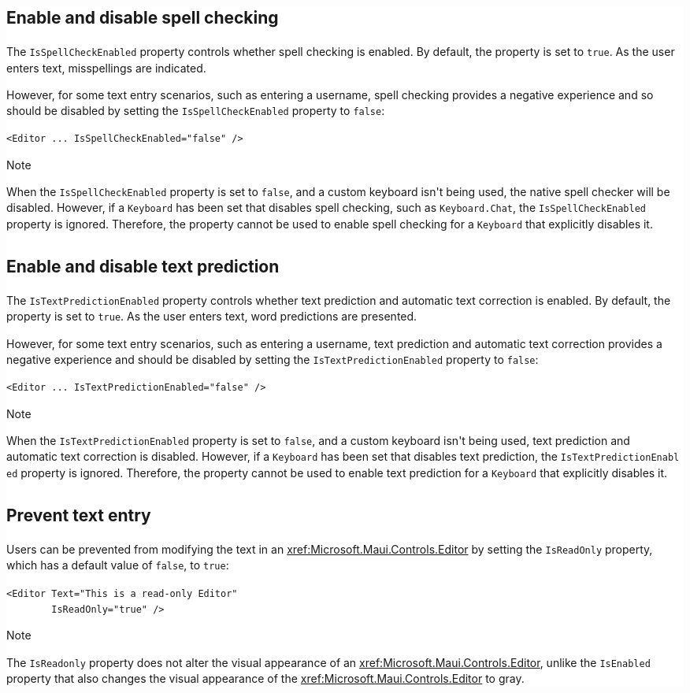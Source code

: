 ## Enable and disable spell checking

The `IsSpellCheckEnabled` property controls whether spell checking is enabled. By default, the property is set to `true`. As the user enters text, misspellings are indicated.

However, for some text entry scenarios, such as entering a username, spell checking provides a negative experience and so should be disabled by setting the `IsSpellCheckEnabled` property to `false`:

```xaml
<Editor ... IsSpellCheckEnabled="false" />
```

> [!NOTE]
> When the `IsSpellCheckEnabled` property is set to `false`, and a custom keyboard isn't being used, the native spell checker will be disabled. However, if a `Keyboard` has been set that disables spell checking, such as `Keyboard.Chat`, the `IsSpellCheckEnabled` property is ignored. Therefore, the property cannot be used to enable spell checking for a `Keyboard` that explicitly disables it.

## Enable and disable text prediction

The `IsTextPredictionEnabled` property controls whether text prediction and automatic text correction is enabled. By default, the property is set to `true`. As the user enters text, word predictions are presented.

However, for some text entry scenarios, such as entering a username, text prediction and automatic text correction provides a negative experience and should be disabled by setting the `IsTextPredictionEnabled` property to `false`:

```xaml
<Editor ... IsTextPredictionEnabled="false" />
```

> [!NOTE]
> When the `IsTextPredictionEnabled` property is set to `false`, and a custom keyboard isn't being used, text prediction and automatic text correction is disabled. However, if a `Keyboard` has been set that disables text prediction, the `IsTextPredictionEnabled` property is ignored. Therefore, the property cannot be used to enable text prediction for a `Keyboard` that explicitly disables it.

## Prevent text entry

Users can be prevented from modifying the text in an <xref:Microsoft.Maui.Controls.Editor> by setting the `IsReadOnly` property, which has a default value of `false`, to `true`:

```xaml
<Editor Text="This is a read-only Editor"
        IsReadOnly="true" />
```

> [!NOTE]
> The `IsReadonly` property does not alter the visual appearance of an <xref:Microsoft.Maui.Controls.Editor>, unlike the `IsEnabled` property that also changes the visual appearance of the <xref:Microsoft.Maui.Controls.Editor> to gray.
